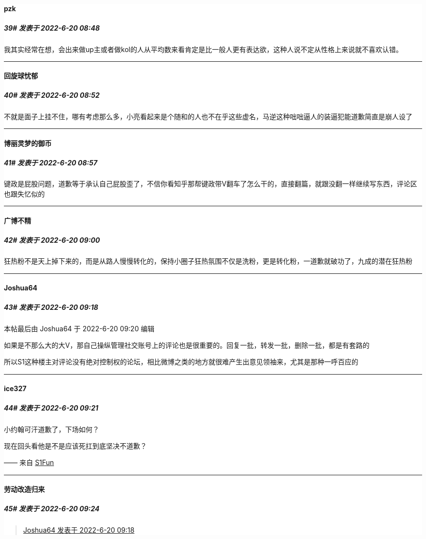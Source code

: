 ####  pzk  
##### 39#       发表于 2022-6-20 08:48

我其实经常在想，会出来做up主或者做kol的人从平均数来看肯定是比一般人更有表达欲，这种人说不定从性格上来说就不喜欢认错。

*****

####  回旋球忧郁  
##### 40#       发表于 2022-6-20 08:52

不就是面子上挂不住，哪有考虑那么多，小亮看起来是个随和的人也不在乎这些虚名，马逆这种咄咄逼人的装逼犯能道歉简直是崩人设了

*****

####  博丽灵梦的御币  
##### 41#       发表于 2022-6-20 08:57

键政是屁股问题，道歉等于承认自己屁股歪了，不信你看知乎那帮键政带V翻车了怎么干的，直接翻篇，就跟没翻一样继续写东西，评论区也跟失忆似的

*****

####  广博不精  
##### 42#       发表于 2022-6-20 09:00

狂热粉不是天上掉下来的，而是从路人慢慢转化的，保持小圈子狂热氛围不仅是洗粉，更是转化粉，一道歉就破功了，九成的潜在狂热粉

*****

####  Joshua64  
##### 43#       发表于 2022-6-20 09:18

 本帖最后由 Joshua64 于 2022-6-20 09:20 编辑 

如果是不那么大的大V，那自己操纵管理社交账号上的评论也是很重要的。回复一批，转发一批，删除一批，都是有套路的

所以S1这种楼主对评论没有绝对控制权的论坛，相比微博之类的地方就很难产生出意见领袖来，尤其是那种一呼百应的

*****

####  ice327  
##### 44#       发表于 2022-6-20 09:21

小约翰可汗道歉了，下场如何？

现在回头看他是不是应该死扛到底坚决不道歉？

—— 来自 [S1Fun](https://s1fun.koalcat.com)

*****

####  劳动改造归来  
##### 45#       发表于 2022-6-20 09:24

<blockquote><a href="httphttps://bbs.saraba1st.com/2b/forum.php?mod=redirect&amp;goto=findpost&amp;pid=56335663&amp;ptid=2076789" target="_blank">Joshua64 发表于 2022-6-20 09:18</a>
